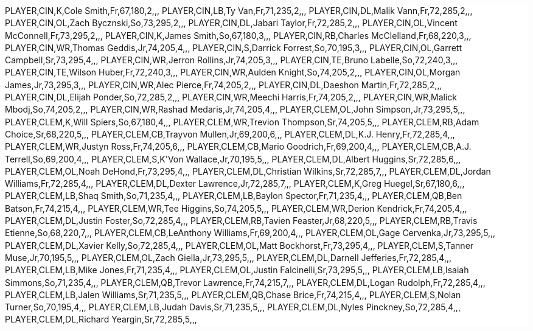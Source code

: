 PLAYER,CIN,K,Cole Smith,Fr,67,180,2,,,
PLAYER,CIN,LB,Ty Van,Fr,71,235,2,,,
PLAYER,CIN,DL,Malik Vann,Fr,72,285,2,,,
PLAYER,CIN,OL,Zach Bycznski,So,73,295,2,,,
PLAYER,CIN,DL,Jabari Taylor,Fr,72,285,2,,,
PLAYER,CIN,OL,Vincent McConnell,Fr,73,295,2,,,
PLAYER,CIN,K,James Smith,So,67,180,3,,,
PLAYER,CIN,RB,Charles McClelland,Fr,68,220,3,,,
PLAYER,CIN,WR,Thomas Geddis,Jr,74,205,4,,,
PLAYER,CIN,S,Darrick Forrest,So,70,195,3,,,
PLAYER,CIN,OL,Garrett Campbell,Sr,73,295,4,,,
PLAYER,CIN,WR,Jerron Rollins,Jr,74,205,3,,,
PLAYER,CIN,TE,Bruno Labelle,So,72,240,3,,,
PLAYER,CIN,TE,Wilson Huber,Fr,72,240,3,,,
PLAYER,CIN,WR,Aulden Knight,So,74,205,2,,,
PLAYER,CIN,OL,Morgan James,Jr,73,295,3,,,
PLAYER,CIN,WR,Alec Pierce,Fr,74,205,2,,,
PLAYER,CIN,DL,Daeshon Martin,Fr,72,285,2,,,
PLAYER,CIN,DL,Elijah Ponder,So,72,285,2,,,
PLAYER,CIN,WR,Meechi Harris,Fr,74,205,2,,,
PLAYER,CIN,WR,Malick Mbodj,So,74,205,2,,,
PLAYER,CIN,WR,Rashad Medaris,Jr,74,205,4,,,
PLAYER,CLEM,OL,John Simpson,Jr,73,295,5,,,
PLAYER,CLEM,K,Will Spiers,So,67,180,4,,,
PLAYER,CLEM,WR,Trevion Thompson,Sr,74,205,5,,,
PLAYER,CLEM,RB,Adam Choice,Sr,68,220,5,,,
PLAYER,CLEM,CB,Trayvon Mullen,Jr,69,200,6,,,
PLAYER,CLEM,DL,K.J. Henry,Fr,72,285,4,,,
PLAYER,CLEM,WR,Justyn Ross,Fr,74,205,6,,,
PLAYER,CLEM,CB,Mario Goodrich,Fr,69,200,4,,,
PLAYER,CLEM,CB,A.J. Terrell,So,69,200,4,,,
PLAYER,CLEM,S,K'Von Wallace,Jr,70,195,5,,,
PLAYER,CLEM,DL,Albert Huggins,Sr,72,285,6,,,
PLAYER,CLEM,OL,Noah DeHond,Fr,73,295,4,,,
PLAYER,CLEM,DL,Christian Wilkins,Sr,72,285,7,,,
PLAYER,CLEM,DL,Jordan Williams,Fr,72,285,4,,,
PLAYER,CLEM,DL,Dexter Lawrence,Jr,72,285,7,,,
PLAYER,CLEM,K,Greg Huegel,Sr,67,180,6,,,
PLAYER,CLEM,LB,Shaq Smith,So,71,235,4,,,
PLAYER,CLEM,LB,Baylon Spector,Fr,71,235,4,,,
PLAYER,CLEM,QB,Ben Batson,Fr,74,215,4,,,
PLAYER,CLEM,WR,Tee Higgins,So,74,205,5,,,
PLAYER,CLEM,WR,Derion Kendrick,Fr,74,205,4,,,
PLAYER,CLEM,DL,Justin Foster,So,72,285,4,,,
PLAYER,CLEM,RB,Tavien Feaster,Jr,68,220,5,,,
PLAYER,CLEM,RB,Travis Etienne,So,68,220,7,,,
PLAYER,CLEM,CB,LeAnthony Williams,Fr,69,200,4,,,
PLAYER,CLEM,OL,Gage Cervenka,Jr,73,295,5,,,
PLAYER,CLEM,DL,Xavier Kelly,So,72,285,4,,,
PLAYER,CLEM,OL,Matt Bockhorst,Fr,73,295,4,,,
PLAYER,CLEM,S,Tanner Muse,Jr,70,195,5,,,
PLAYER,CLEM,OL,Zach Giella,Jr,73,295,5,,,
PLAYER,CLEM,DL,Darnell Jefferies,Fr,72,285,4,,,
PLAYER,CLEM,LB,Mike Jones,Fr,71,235,4,,,
PLAYER,CLEM,OL,Justin Falcinelli,Sr,73,295,5,,,
PLAYER,CLEM,LB,Isaiah Simmons,So,71,235,4,,,
PLAYER,CLEM,QB,Trevor Lawrence,Fr,74,215,7,,,
PLAYER,CLEM,DL,Logan Rudolph,Fr,72,285,4,,,
PLAYER,CLEM,LB,Jalen Williams,Sr,71,235,5,,,
PLAYER,CLEM,QB,Chase Brice,Fr,74,215,4,,,
PLAYER,CLEM,S,Nolan Turner,So,70,195,4,,,
PLAYER,CLEM,LB,Judah Davis,Sr,71,235,5,,,
PLAYER,CLEM,DL,Nyles Pinckney,So,72,285,4,,,
PLAYER,CLEM,DL,Richard Yeargin,Sr,72,285,5,,,